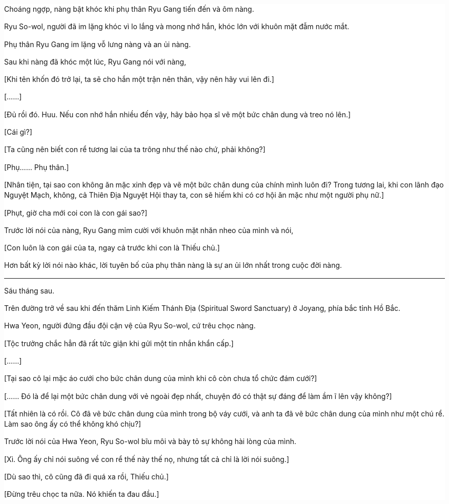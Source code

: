 Choáng ngợp, nàng bật khóc khi phụ thân Ryu Gang tiến đến và ôm nàng.

Ryu So-wol, người đã im lặng khóc vì lo lắng và mong nhớ hắn, khóc lớn với khuôn mặt đẫm nước mắt.

Phụ thân Ryu Gang im lặng vỗ lưng nàng và an ủi nàng.

Sau khi nàng đã khóc một lúc, Ryu Gang nói với nàng,

[Khi tên khốn đó trở lại, ta sẽ cho hắn một trận nên thân, vậy nên hãy vui lên đi.]

[……]

[Đủ rồi đó. Huu. Nếu con nhớ hắn nhiều đến vậy, hãy bảo họa sĩ vẽ một bức chân dung và treo nó lên.]

[Cái gì?]

[Ta cũng nên biết con rể tương lai của ta trông như thế nào chứ, phải không?]

[Phụ…… Phụ thân.]

[Nhân tiện, tại sao con không ăn mặc xinh đẹp và vẽ một bức chân dung của chính mình luôn đi? Trong tương lai, khi con lãnh đạo Nguyệt Mạch, không, cả Thiên Địa Nguyệt Hội thay ta, con sẽ hiếm khi có cơ hội ăn mặc như một người phụ nữ.]

[Phụt, giờ cha mới coi con là con gái sao?]

Trước lời nói của nàng, Ryu Gang mỉm cười với khuôn mặt nhăn nheo của mình và nói,

[Con luôn là con gái của ta, ngay cả trước khi con là Thiếu chủ.]

Hơn bất kỳ lời nói nào khác, lời tuyên bố của phụ thân nàng là sự an ủi lớn nhất trong cuộc đời nàng.

***

Sáu tháng sau.

Trên đường trở về sau khi đến thăm Linh Kiếm Thánh Địa (Spiritual Sword Sanctuary) ở Joyang, phía bắc tỉnh Hồ Bắc.

Hwa Yeon, người đứng đầu đội cận vệ của Ryu So-wol, cứ trêu chọc nàng.

[Tộc trưởng chắc hẳn đã rất tức giận khi gửi một tin nhắn khẩn cấp.]

[……]

[Tại sao cô lại mặc áo cưới cho bức chân dung của mình khi cô còn chưa tổ chức đám cưới?]

[…… Đó là để lại một bức chân dung với vẻ ngoài đẹp nhất, chuyện đó có thật sự đáng để làm ầm ĩ lên vậy không?]

[Tất nhiên là có rồi. Cô đã vẽ bức chân dung của mình trong bộ váy cưới, và anh ta đã vẽ bức chân dung của mình như một chú rể. Làm sao ông ấy có thể không khó chịu?]

Trước lời nói của Hwa Yeon, Ryu So-wol bĩu môi và bày tỏ sự không hài lòng của mình.

[Xì. Ông ấy chỉ nói suông về con rể thế này thế nọ, nhưng tất cả chỉ là lời nói suông.]

[Dù sao thì, cô cũng đã đi quá xa rồi, Thiếu chủ.]

[Đừng trêu chọc ta nữa. Nó khiến ta đau đầu.]
